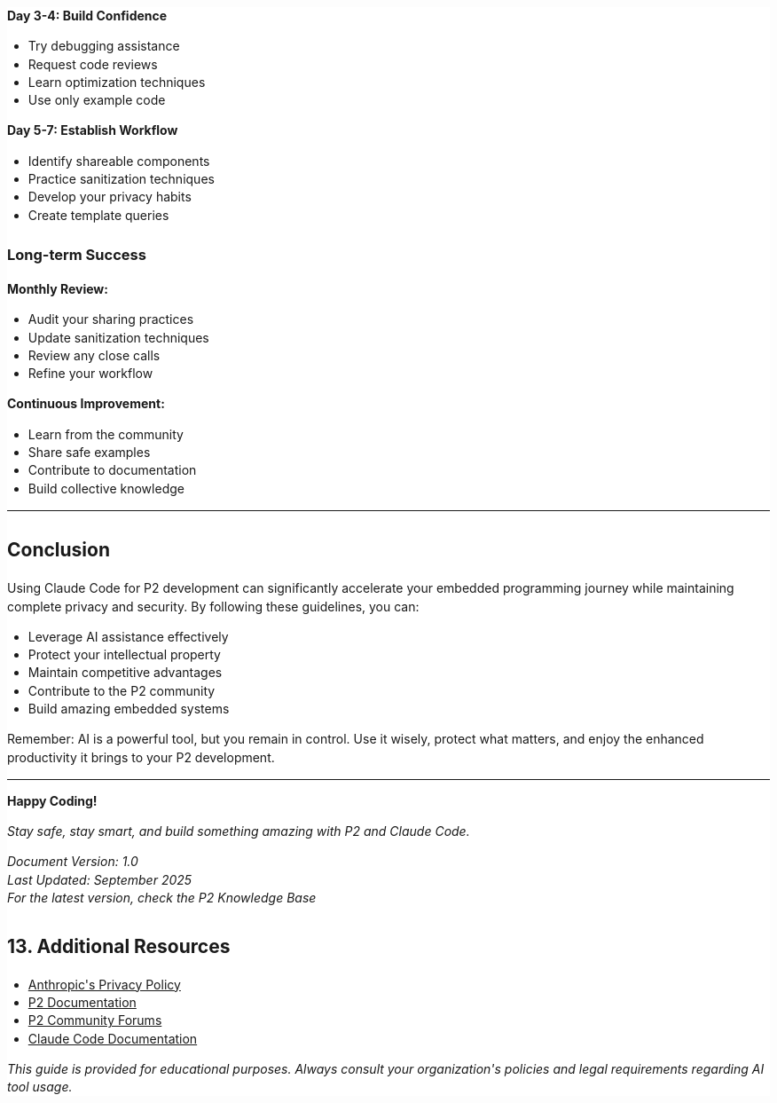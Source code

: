 **Day 3-4: Build Confidence**
- Try debugging assistance
- Request code reviews
- Learn optimization techniques
- Use only example code

**Day 5-7: Establish Workflow**
- Identify shareable components
- Practice sanitization techniques
- Develop your privacy habits
- Create template queries

### Long-term Success

**Monthly Review:**
- Audit your sharing practices
- Update sanitization techniques
- Review any close calls
- Refine your workflow

**Continuous Improvement:**
- Learn from the community
- Share safe examples
- Contribute to documentation
- Build collective knowledge

---

## Conclusion

Using Claude Code for P2 development can significantly accelerate your embedded programming journey while maintaining complete privacy and security. By following these guidelines, you can:

- Leverage AI assistance effectively
- Protect your intellectual property
- Maintain competitive advantages
- Contribute to the P2 community
- Build amazing embedded systems

Remember: AI is a powerful tool, but you remain in control. Use it wisely, protect what matters, and enjoy the enhanced productivity it brings to your P2 development.

---

**Happy Coding!**

*Stay safe, stay smart, and build something amazing with P2 and Claude Code.*

*Document Version: 1.0*  
*Last Updated: September 2025*  
*For the latest version, check the P2 Knowledge Base*

## 13. Additional Resources

- [Anthropic's Privacy Policy](https://www.anthropic.com/privacy)
- [P2 Documentation](https://www.parallax.com/propeller-2)
- [P2 Community Forums](https://forums.parallax.com)
- [Claude Code Documentation](https://www.anthropic.com/claude)

*This guide is provided for educational purposes. Always consult your organization's policies and legal requirements regarding AI tool usage.*